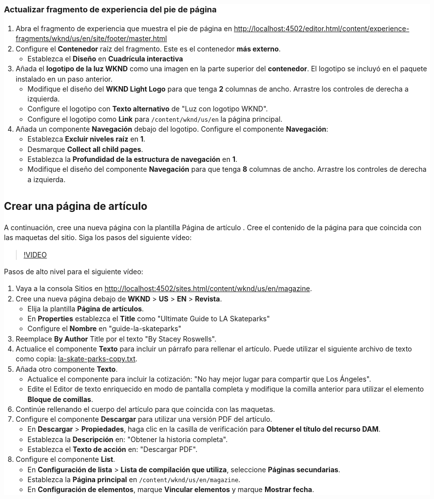 ### Actualizar fragmento de experiencia del pie de página

1. Abra el fragmento de experiencia que muestra el pie de página en [http://localhost:4502/editor.html/content/experience-fragments/wknd/us/en/site/footer/master.html](http://localhost:4502/editor.html/content/experience-fragments/wknd/us/en/site/footer/master.html)
1. Configure el **Contenedor** raíz del fragmento. Este es el contenedor **más externo**.
   * Establezca el **Diseño** en **Cuadrícula interactiva**
1. Añada el **logotipo de la luz WKND** como una imagen en la parte superior del **contenedor**. El logotipo se incluyó en el paquete instalado en un paso anterior.
   * Modifique el diseño del **WKND Light Logo** para que tenga **2** columnas de ancho. Arrastre los controles de derecha a izquierda.
   * Configure el logotipo con **Texto alternativo** de &quot;Luz con logotipo WKND&quot;.
   * Configure el logotipo como **Link** para `/content/wknd/us/en` la página principal.
1. Añada un componente **Navegación** debajo del logotipo. Configure el componente **Navegación**:
   * Establezca **Excluir niveles raíz** en **1**.
   * Desmarque **Collect all child pages**.
   * Establezca la **Profundidad de la estructura de navegación** en **1**.
   * Modifique el diseño del componente **Navegación** para que tenga **8** columnas de ancho. Arrastre los controles de derecha a izquierda.

## Crear una página de artículo

A continuación, cree una nueva página con la plantilla Página de artículo . Cree el contenido de la página para que coincida con las maquetas del sitio. Siga los pasos del siguiente vídeo:

>[!VIDEO](https://video.tv.adobe.com/v/330993/?quality=12&learn=on)

Pasos de alto nivel para el siguiente vídeo:

1. Vaya a la consola Sitios en [http://localhost:4502/sites.html/content/wknd/us/en/magazine](http://localhost:4502/sites.html/content/wknd/us/en/magazine).
1. Cree una nueva página debajo de **WKND** > **US** > **EN** > **Revista**.
   * Elija la plantilla **Página de artículos**.
   * En **Properties** establezca el **Title** como &quot;Ultimate Guide to LA Skateparks&quot;
   * Configure el **Nombre** en &quot;guide-la-skateparks&quot;
1. Reemplace **By Author** Title por el texto &quot;By Stacey Roswells&quot;.
1. Actualice el componente **Texto** para incluir un párrafo para rellenar el artículo. Puede utilizar el siguiente archivo de texto como copia: [la-skate-parks-copy.txt](assets/pages-templates/la-skateparks-copy.txt).
1. Añada otro componente **Texto**.
   * Actualice el componente para incluir la cotización: &quot;No hay mejor lugar para compartir que Los Ángeles&quot;.
   * Edite el Editor de texto enriquecido en modo de pantalla completa y modifique la comilla anterior para utilizar el elemento **Bloque de comillas**.
1. Continúe rellenando el cuerpo del artículo para que coincida con las maquetas.
1. Configure el componente **Descargar** para utilizar una versión PDF del artículo.
   * En **Descargar** > **Propiedades**, haga clic en la casilla de verificación para **Obtener el título del recurso DAM**.
   * Establezca la **Descripción** en: &quot;Obtener la historia completa&quot;.
   * Establezca el **Texto de acción** en: &quot;Descargar PDF&quot;.
1. Configure el componente **List**.
   * En **Configuración de lista** > **Lista de compilación que utiliza**, seleccione **Páginas secundarias**.
   * Establezca la **Página principal** en `/content/wknd/us/en/magazine`.
   * En **Configuración de elementos**, marque **Vincular elementos** y marque **Mostrar fecha**.
